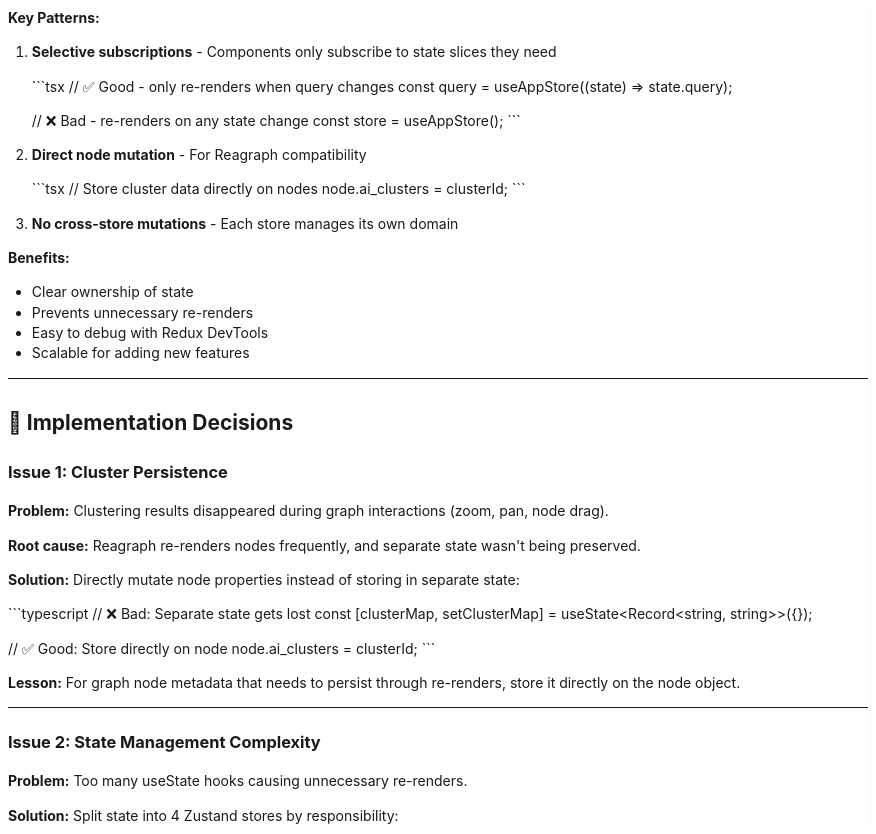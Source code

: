 **Key Patterns:**

1. **Selective subscriptions** - Components only subscribe to state slices they need

   \`\`\`tsx
   // ✅ Good - only re-renders when query changes
   const query = useAppStore((state) => state.query);

   // ❌ Bad - re-renders on any state change
   const store = useAppStore();
   \`\`\`

2. **Direct node mutation** - For Reagraph compatibility

   \`\`\`tsx
   // Store cluster data directly on nodes
   node.ai_clusters = clusterId;
   \`\`\`

3. **No cross-store mutations** - Each store manages its own domain

**Benefits:**

- Clear ownership of state
- Prevents unnecessary re-renders
- Easy to debug with Redux DevTools
- Scalable for adding new features

---

## 🔧 Implementation Decisions

### **Issue 1: Cluster Persistence**

**Problem:** Clustering results disappeared during graph interactions (zoom, pan, node drag).

**Root cause:** Reagraph re-renders nodes frequently, and separate state wasn't being preserved.

**Solution:** Directly mutate node properties instead of storing in separate state:

\`\`\`typescript
// ❌ Bad: Separate state gets lost
const [clusterMap, setClusterMap] = useState<Record<string, string>>({});

// ✅ Good: Store directly on node
node.ai_clusters = clusterId;
\`\`\`

**Lesson:** For graph node metadata that needs to persist through re-renders, store it directly on the node object.

---

### **Issue 2: State Management Complexity**

**Problem:** Too many useState hooks causing unnecessary re-renders.

**Solution:** Split state into 4 Zustand stores by responsibility:
